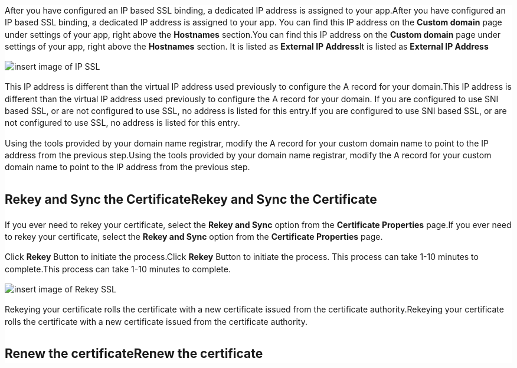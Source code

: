 <span data-ttu-id="6718e-179">After you have configured an IP based SSL binding, a dedicated IP address is assigned to your app.</span><span class="sxs-lookup"><span data-stu-id="6718e-179">After you have configured an IP based SSL binding, a dedicated IP address is assigned to your app.</span></span> <span data-ttu-id="6718e-180">You can find this IP address on the **Custom domain** page under settings of your app, right above the **Hostnames** section.</span><span class="sxs-lookup"><span data-stu-id="6718e-180">You can find this IP address on the **Custom domain** page under settings of your app, right above the **Hostnames** section.</span></span> <span data-ttu-id="6718e-181">It is listed as **External IP Address**</span><span class="sxs-lookup"><span data-stu-id="6718e-181">It is listed as **External IP Address**</span></span>

![insert image of IP SSL](./media/app-service-web-purchase-ssl-web-site/virtual-ip-address.png)

<span data-ttu-id="6718e-183">This IP address is different than the virtual IP address used previously to configure the A record for your domain.</span><span class="sxs-lookup"><span data-stu-id="6718e-183">This IP address is different than the virtual IP address used previously to configure the A record for your domain.</span></span> <span data-ttu-id="6718e-184">If you are configured to use SNI based SSL, or are not configured to use SSL, no address is listed for this entry.</span><span class="sxs-lookup"><span data-stu-id="6718e-184">If you are configured to use SNI based SSL, or are not configured to use SSL, no address is listed for this entry.</span></span>

<span data-ttu-id="6718e-185">Using the tools provided by your domain name registrar, modify the A record for your custom domain name to point to the IP address from the previous step.</span><span class="sxs-lookup"><span data-stu-id="6718e-185">Using the tools provided by your domain name registrar, modify the A record for your custom domain name to point to the IP address from the previous step.</span></span>

## <a name="rekey-and-sync-the-certificate"></a><span data-ttu-id="6718e-186">Rekey and Sync the Certificate</span><span class="sxs-lookup"><span data-stu-id="6718e-186">Rekey and Sync the Certificate</span></span>

<span data-ttu-id="6718e-187">If you ever need to rekey your certificate, select the **Rekey and Sync** option from the **Certificate Properties** page.</span><span class="sxs-lookup"><span data-stu-id="6718e-187">If you ever need to rekey your certificate, select the **Rekey and Sync** option from the **Certificate Properties** page.</span></span>

<span data-ttu-id="6718e-188">Click **Rekey** Button to initiate the process.</span><span class="sxs-lookup"><span data-stu-id="6718e-188">Click **Rekey** Button to initiate the process.</span></span> <span data-ttu-id="6718e-189">This process can take 1-10 minutes to complete.</span><span class="sxs-lookup"><span data-stu-id="6718e-189">This process can take 1-10 minutes to complete.</span></span>

![insert image of Rekey SSL](./media/app-service-web-purchase-ssl-web-site/Rekey.png)

<span data-ttu-id="6718e-191">Rekeying your certificate rolls the certificate with a new certificate issued from the certificate authority.</span><span class="sxs-lookup"><span data-stu-id="6718e-191">Rekeying your certificate rolls the certificate with a new certificate issued from the certificate authority.</span></span>

## <a name="renew-the-certificate"></a><span data-ttu-id="6718e-192">Renew the certificate</span><span class="sxs-lookup"><span data-stu-id="6718e-192">Renew the certificate</span></span>
